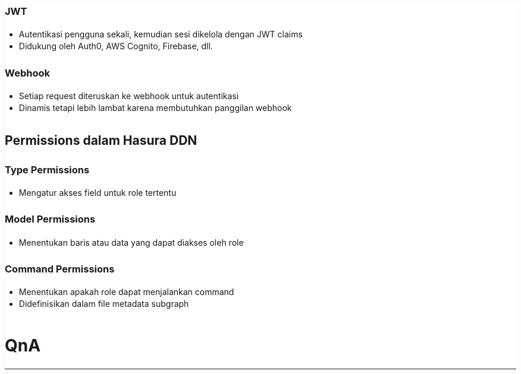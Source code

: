 ### JWT
- Autentikasi pengguna sekali, kemudian sesi dikelola dengan JWT claims
- Didukung oleh Auth0, AWS Cognito, Firebase, dll.

### Webhook
- Setiap request diteruskan ke webhook untuk autentikasi
- Dinamis tetapi lebih lambat karena membutuhkan panggilan webhook

## Permissions dalam Hasura DDN

### Type Permissions
- Mengatur akses field untuk role tertentu

### Model Permissions
- Menentukan baris atau data yang dapat diakses oleh role

### Command Permissions
- Menentukan apakah role dapat menjalankan command
- Didefinisikan dalam file metadata subgraph

# QnA



---
